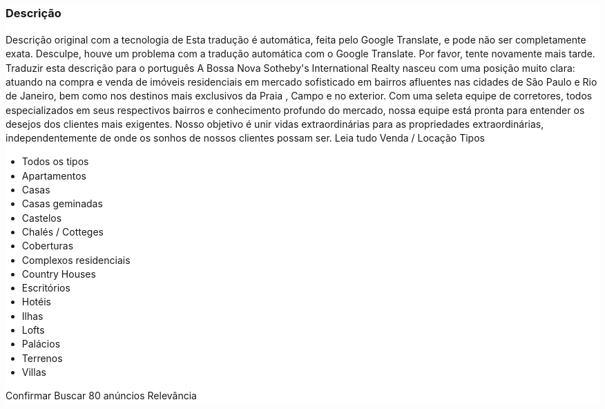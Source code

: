 
### Descrição
Descrição original  com a tecnologia de  Esta tradução é automática, feita pelo Google Translate, e pode não ser completamente exata. Desculpe, houve um problema com a tradução automática com o Google Translate. Por favor, tente novamente mais tarde.
Traduzir esta descrição para o português 
A Bossa Nova Sotheby's International Realty nasceu com uma posição muito clara: atuando na compra e venda de imóveis residenciais em mercado sofisticado em bairros afluentes nas cidades de São Paulo e Rio de Janeiro, bem como nos destinos mais exclusivos da Praia , Campo e no exterior. Com uma seleta equipe de corretores, todos especializados em seus respectivos bairros e conhecimento profundo do mercado, nossa equipe está pronta para entender os desejos dos clientes mais exigentes. Nosso objetivo é unir vidas extraordinárias para as propriedades extraordinárias, independentemente de onde os sonhos de nossos clientes possam ser. 
Leia tudo
Venda / Locação
Tipos
  * Todos os tipos
  * Apartamentos
  * Casas
  * Casas geminadas
  * Castelos
  * Chalés / Cotteges
  * Coberturas
  * Complexos residenciais
  * Country Houses
  * Escritórios
  * Hotéis
  * Ilhas
  * Lofts
  * Palácios
  * Terrenos
  * Villas


Confirmar
Buscar
80 anúncios
Relevância 
